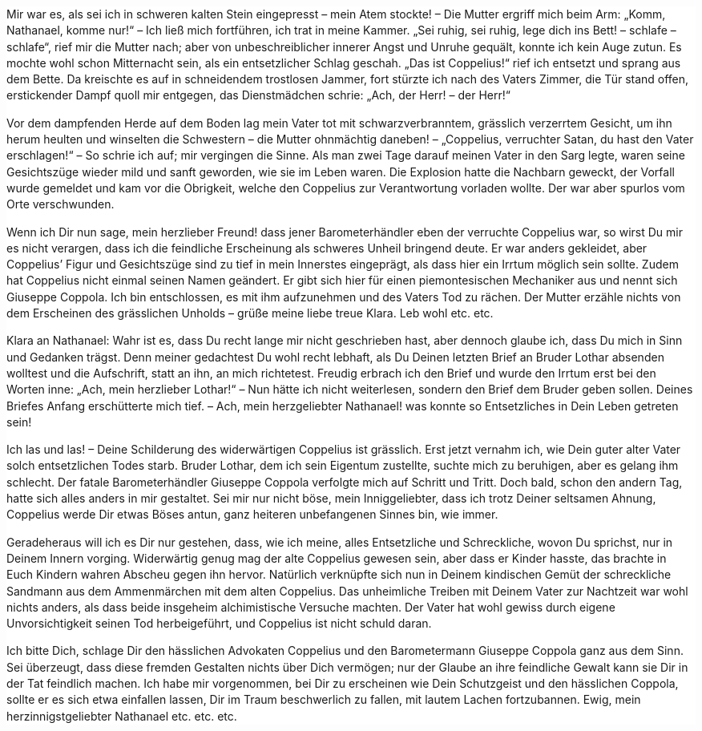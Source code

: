 Mir war es, als sei ich in schweren kalten Stein eingepresst – mein Atem stockte! – Die Mutter ergriff mich beim Arm: „Komm, Nathanael, komme nur!“ – Ich ließ mich fortführen, ich trat in meine Kammer. „Sei ruhig, sei ruhig, lege dich ins Bett! – schlafe – schlafe“, rief mir die Mutter nach; aber von unbeschreiblicher innerer Angst und Unruhe gequält, konnte ich kein Auge zutun. Es mochte wohl schon Mitternacht sein, als ein entsetzlicher Schlag geschah. „Das ist Coppelius!“ rief ich entsetzt und sprang aus dem Bette. Da kreischte es auf in schneidendem trostlosen Jammer, fort stürzte ich nach des Vaters Zimmer, die Tür stand offen, erstickender Dampf quoll mir entgegen, das Dienstmädchen schrie: „Ach, der Herr! – der Herr!“

Vor dem dampfenden Herde auf dem Boden lag mein Vater tot mit schwarzverbranntem, grässlich verzerrtem Gesicht, um ihn herum heulten und winselten die Schwestern – die Mutter ohnmächtig daneben! – „Coppelius, verruchter Satan, du hast den Vater erschlagen!“ – So schrie ich auf; mir vergingen die Sinne. Als man zwei Tage darauf meinen Vater in den Sarg legte, waren seine Gesichtszüge wieder mild und sanft geworden, wie sie im Leben waren. Die Explosion hatte die Nachbarn geweckt, der Vorfall wurde gemeldet und kam vor die Obrigkeit, welche den Coppelius zur Verantwortung vorladen wollte. Der war aber spurlos vom Orte verschwunden.

Wenn ich Dir nun sage, mein herzlieber Freund! dass jener Barometerhändler eben der verruchte Coppelius war, so wirst Du mir es nicht verargen, dass ich die feindliche Erscheinung als schweres Unheil bringend deute. Er war anders gekleidet, aber Coppelius’ Figur und Gesichtszüge sind zu tief in mein Innerstes eingeprägt, als dass hier ein Irrtum möglich sein sollte. Zudem hat Coppelius nicht einmal seinen Namen geändert. Er gibt sich hier für einen piemontesischen Mechaniker aus und nennt sich Giuseppe Coppola. Ich bin entschlossen, es mit ihm aufzunehmen und des Vaters Tod zu rächen. Der Mutter erzähle nichts von dem Erscheinen des grässlichen Unholds – grüße meine liebe treue Klara. Leb wohl etc. etc.

Klara an Nathanael: Wahr ist es, dass Du recht lange mir nicht geschrieben hast, aber dennoch glaube ich, dass Du mich in Sinn und Gedanken trägst. Denn meiner gedachtest Du wohl recht lebhaft, als Du Deinen letzten Brief an Bruder Lothar absenden wolltest und die Aufschrift, statt an ihn, an mich richtetest. Freudig erbrach ich den Brief und wurde den Irrtum erst bei den Worten inne: „Ach, mein herzlieber Lothar!“ – Nun hätte ich nicht weiterlesen, sondern den Brief dem Bruder geben sollen. Deines Briefes Anfang erschütterte mich tief. – Ach, mein herzgeliebter Nathanael! was konnte so Entsetzliches in Dein Leben getreten sein!

Ich las und las! – Deine Schilderung des widerwärtigen Coppelius ist grässlich. Erst jetzt vernahm ich, wie Dein guter alter Vater solch entsetzlichen Todes starb. Bruder Lothar, dem ich sein Eigentum zustellte, suchte mich zu beruhigen, aber es gelang ihm schlecht. Der fatale Barometerhändler Giuseppe Coppola verfolgte mich auf Schritt und Tritt. Doch bald, schon den andern Tag, hatte sich alles anders in mir gestaltet. Sei mir nur nicht böse, mein Inniggeliebter, dass ich trotz Deiner seltsamen Ahnung, Coppelius werde Dir etwas Böses antun, ganz heiteren unbefangenen Sinnes bin, wie immer.
 
Geradeheraus will ich es Dir nur gestehen, dass, wie ich meine, alles Entsetzliche und Schreckliche, wovon Du sprichst, nur in Deinem Innern vorging. Widerwärtig genug mag der alte Coppelius gewesen sein, aber dass er Kinder hasste, das brachte in Euch Kindern wahren Abscheu gegen ihn hervor. Natürlich verknüpfte sich nun in Deinem kindischen Gemüt der schreckliche Sandmann aus dem Ammenmärchen mit dem alten Coppelius. Das unheimliche Treiben mit Deinem Vater zur Nachtzeit war wohl nichts anders, als dass beide insgeheim alchimistische Versuche machten. Der Vater hat wohl gewiss durch eigene Unvorsichtigkeit seinen Tod herbeigeführt, und Coppelius ist nicht schuld daran.

Ich bitte Dich, schlage Dir den hässlichen Advokaten Coppelius und den Barometermann Giuseppe Coppola ganz aus dem Sinn. Sei überzeugt, dass diese fremden Gestalten nichts über Dich vermögen; nur der Glaube an ihre feindliche Gewalt kann sie Dir in der Tat feindlich machen. Ich habe mir vorgenommen, bei Dir zu erscheinen wie Dein Schutzgeist und den hässlichen Coppola, sollte er es sich etwa einfallen lassen, Dir im Traum beschwerlich zu fallen, mit lautem Lachen fortzubannen. Ewig, mein herzinnigstgeliebter Nathanael etc. etc. etc.
